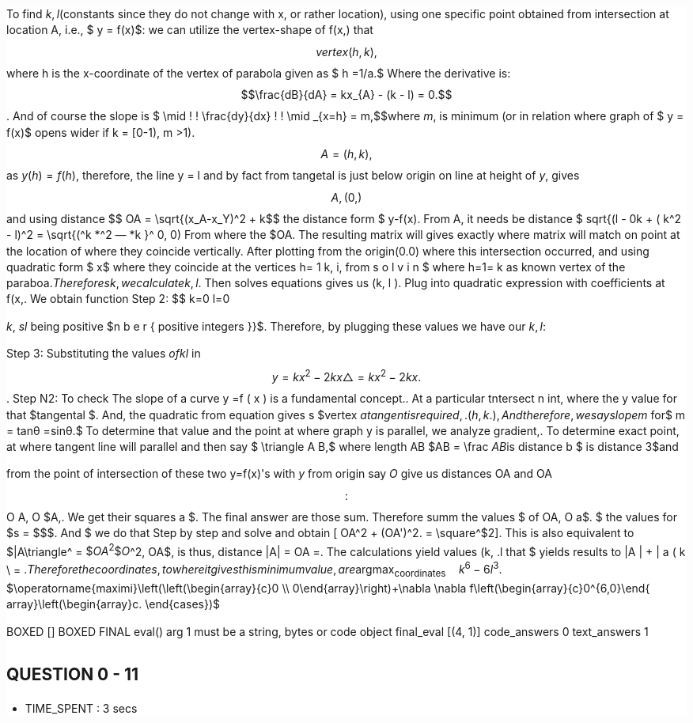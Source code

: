 To find $k, l$(constants since they do not change with x, or rather location),
using one specific point obtained from intersection at location A, i.e., $ y = f(x)$: we can utilize the vertex-shape of f(x,) that $$vertex(h, k),$$ where h is the x-coordinate of the vertex of parabola given as  $ h =1/a.$ Where the derivative is: $$\frac{dB}{dA} = kx_{A} - (k - l) = 0.$$. And of course the slope is $ \mid \! \! \frac{dy}{dx} \! \! \mid _{x=h} = m,$$where $m$, is minimum (or in relation where graph of $ y = f(x)$ opens wider if k = [0-1), m >1). $$A = (h, k),$$ as $y(h) =f (h)$, therefore, the line y = l and by fact from tangetal is just below origin on line at height of $y$, gives $$A , (0,) $$ and using distance $$ OA = \sqrt{(x_A-x_Y)^2 + k$$ the distance form  $ y-f(x). From A, it needs be distance $ sqrt{(l - 0k + ( k^2 - l)^2 = \sqrt{(^k *^2 — *k }^ 0, 0) From where the $OA. The resulting matrix will gives exactly where matrix will match on point  at the location of where they coincide vertically. After plotting from the origin(0.0) where this intersection occurred, and using quadratic form $ x$ where they coincide at the vertices h= 1 k, i$,$ from s o l v i n $ where h=1= k as known vertex of the paraboa$. Therefore s k, we calculate k,l$. Then solves equations gives us (k, l ). Plug into quadratic expression with coefficients at f(x,. We obtain function
Step 2: $$ k=0
l=0

$k$, $s l$ being positive $n b e r { positive integers }}$. Therefore, by plugging these values we have our $k, l:$

Step 3: Substituting
the values $of k l$ in$$
y=k{{x}^{2}}-2kx\triangle =k{{x}^{2}}-2kx.$$. Step $\mathrm{N} 2:$ To check  The slope of a curve y =f ( x ) is a fundamental concept.. At a particular tntersect n int,  where the y value for that $tangental $. And, the quadratic from equation gives s $vertex $a tangent is required,. ( h, k.), And therefore, we say slope m$ for$ m = tanθ =sinθ.$ To determine that value and the point at where graph y is parallel, we analyze gradient,. To determine exact point, at where tangent line will parallel and then say
$ \triangle A B,$ where length AB  $AB = \frac $AB$is distance b $ is distance $3$$and

from the point of intersection of these two y=f(x)'s with $y$ from origin say $O$ give us distances OA and OA$$: $$ O A, O $A,. We get their squares a $. The final answer are those sum. Therefore
summ the values $ of OA, O a$. $ the values for $s = $$$. And $ we do that
Step by step and solve and obtain
\[ OA^2 +  (OA')^2. = \square^$2\]. This is also equivalent to $|A\triangle^ = $\$OA^2\$O$^2, OA$, is thus, distance |A| = OA =. The calculations yield values (k, .l that $ yields results to
|A | + | a ( k \ = $. Therefore the coordinates, to where it gives this minimum value, are
\operatorname{argmax}_{\operatorname{\text{coordinates}} }\quad k^{6}-6 l^{3}.$
$\operatorname{maximi}\left(\left(\begin{array}{c}0 \\ 0\end{array}\right)+\nabla \nabla f\left(\begin{array}{c}0^{6,0}\end{
array}\left(\begin{array}c.
\end{cases})$

BOXED []
BOXED FINAL 
eval() arg 1 must be a string, bytes or code object final_eval
[(4, 1)]
code_answers 0 text_answers 1



## QUESTION 0 - 11 
- TIME_SPENT : 3 secs
